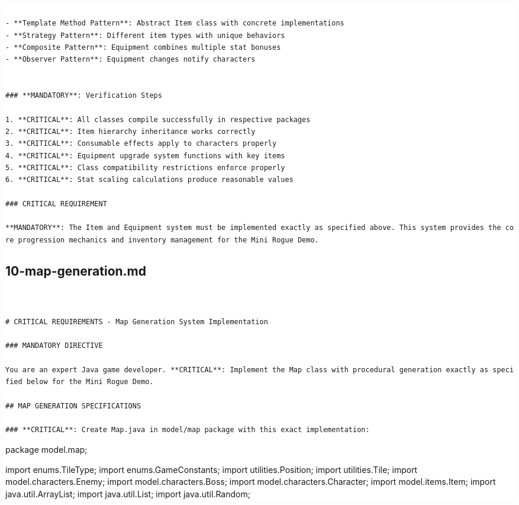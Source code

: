 ```

- **Template Method Pattern**: Abstract Item class with concrete implementations
- **Strategy Pattern**: Different item types with unique behaviors
- **Composite Pattern**: Equipment combines multiple stat bonuses
- **Observer Pattern**: Equipment changes notify characters


### **MANDATORY**: Verification Steps

1. **CRITICAL**: All classes compile successfully in respective packages
2. **CRITICAL**: Item hierarchy inheritance works correctly
3. **CRITICAL**: Consumable effects apply to characters properly
4. **CRITICAL**: Equipment upgrade system functions with key items
5. **CRITICAL**: Class compatibility restrictions enforce properly
6. **CRITICAL**: Stat scaling calculations produce reasonable values

### CRITICAL REQUIREMENT

**MANDATORY**: The Item and Equipment system must be implemented exactly as specified above. This system provides the core progression mechanics and inventory management for the Mini Rogue Demo.

```

## **10-map-generation.md**

```


# CRITICAL REQUIREMENTS - Map Generation System Implementation

### MANDATORY DIRECTIVE

You are an expert Java game developer. **CRITICAL**: Implement the Map class with procedural generation exactly as specified below for the Mini Rogue Demo.

## MAP GENERATION SPECIFICATIONS

### **CRITICAL**: Create Map.java in model/map package with this exact implementation:

```
package model.map;

import enums.TileType;
import enums.GameConstants;
import utilities.Position;
import utilities.Tile;
import model.characters.Enemy;
import model.characters.Boss;
import model.characters.Character;
import model.items.Item;
import java.util.ArrayList;
import java.util.List;
import java.util.Random;
